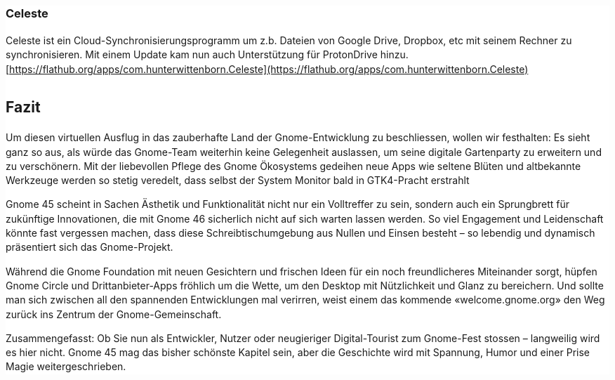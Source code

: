




### Celeste




Celeste ist ein Cloud-Synchronisierungsprogramm um z.b. Dateien von Google Drive, Dropbox, etc mit seinem Rechner zu synchronisieren. Mit einem Update kam nun auch Unterstützung für ProtonDrive hinzu. [https://flathub.org/apps/com.hunterwittenborn.Celeste](https://flathub.org/apps/com.hunterwittenborn.Celeste)






## Fazit




Um diesen virtuellen Ausflug in das zauberhafte Land der Gnome-Entwicklung zu beschliessen, wollen wir festhalten: Es sieht ganz so aus, als würde das Gnome-Team weiterhin keine Gelegenheit auslassen, um seine digitale Gartenparty zu erweitern und zu verschönern. Mit der liebevollen Pflege des Gnome Ökosystems gedeihen neue Apps wie seltene Blüten und altbekannte Werkzeuge werden so stetig veredelt, dass selbst der System Monitor bald in GTK4-Pracht erstrahlt





Gnome 45 scheint in Sachen Ästhetik und Funktionalität nicht nur ein Volltreffer zu sein, sondern auch ein Sprungbrett für zukünftige Innovationen, die mit Gnome 46 sicherlich nicht auf sich warten lassen werden. So viel Engagement und Leidenschaft könnte fast vergessen machen, dass diese Schreibtischumgebung aus Nullen und Einsen besteht – so lebendig und dynamisch präsentiert sich das Gnome-Projekt.





Während die Gnome Foundation mit neuen Gesichtern und frischen Ideen für ein noch freundlicheres Miteinander sorgt, hüpfen Gnome Circle und Drittanbieter-Apps fröhlich um die Wette, um den Desktop mit Nützlichkeit und Glanz zu bereichern. Und sollte man sich zwischen all den spannenden Entwicklungen mal verirren, weist einem das kommende «welcome.gnome.org» den Weg zurück ins Zentrum der Gnome-Gemeinschaft.





Zusammengefasst: Ob Sie nun als Entwickler, Nutzer oder neugieriger Digital-Tourist zum Gnome-Fest stossen – langweilig wird es hier nicht. Gnome 45 mag das bisher schönste Kapitel sein, aber die Geschichte wird mit Spannung, Humor und einer Prise Magie weitergeschrieben.